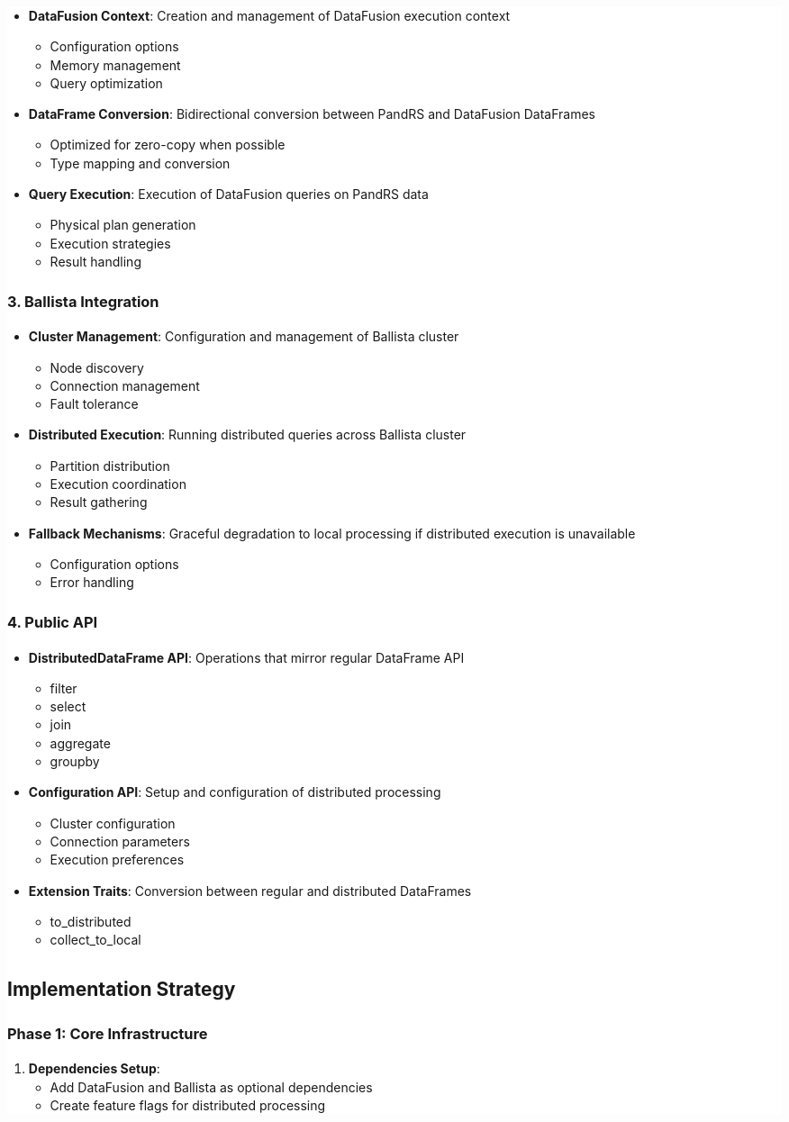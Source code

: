 - **DataFusion Context**: Creation and management of DataFusion execution context
  - Configuration options
  - Memory management
  - Query optimization

- **DataFrame Conversion**: Bidirectional conversion between PandRS and DataFusion DataFrames
  - Optimized for zero-copy when possible
  - Type mapping and conversion

- **Query Execution**: Execution of DataFusion queries on PandRS data
  - Physical plan generation
  - Execution strategies
  - Result handling

### 3. Ballista Integration

- **Cluster Management**: Configuration and management of Ballista cluster
  - Node discovery
  - Connection management
  - Fault tolerance

- **Distributed Execution**: Running distributed queries across Ballista cluster
  - Partition distribution
  - Execution coordination
  - Result gathering

- **Fallback Mechanisms**: Graceful degradation to local processing if distributed execution is unavailable
  - Configuration options
  - Error handling

### 4. Public API

- **DistributedDataFrame API**: Operations that mirror regular DataFrame API
  - filter
  - select
  - join
  - aggregate
  - groupby

- **Configuration API**: Setup and configuration of distributed processing
  - Cluster configuration
  - Connection parameters
  - Execution preferences

- **Extension Traits**: Conversion between regular and distributed DataFrames
  - to_distributed
  - collect_to_local

## Implementation Strategy

### Phase 1: Core Infrastructure

1. **Dependencies Setup**:
   - Add DataFusion and Ballista as optional dependencies
   - Create feature flags for distributed processing
